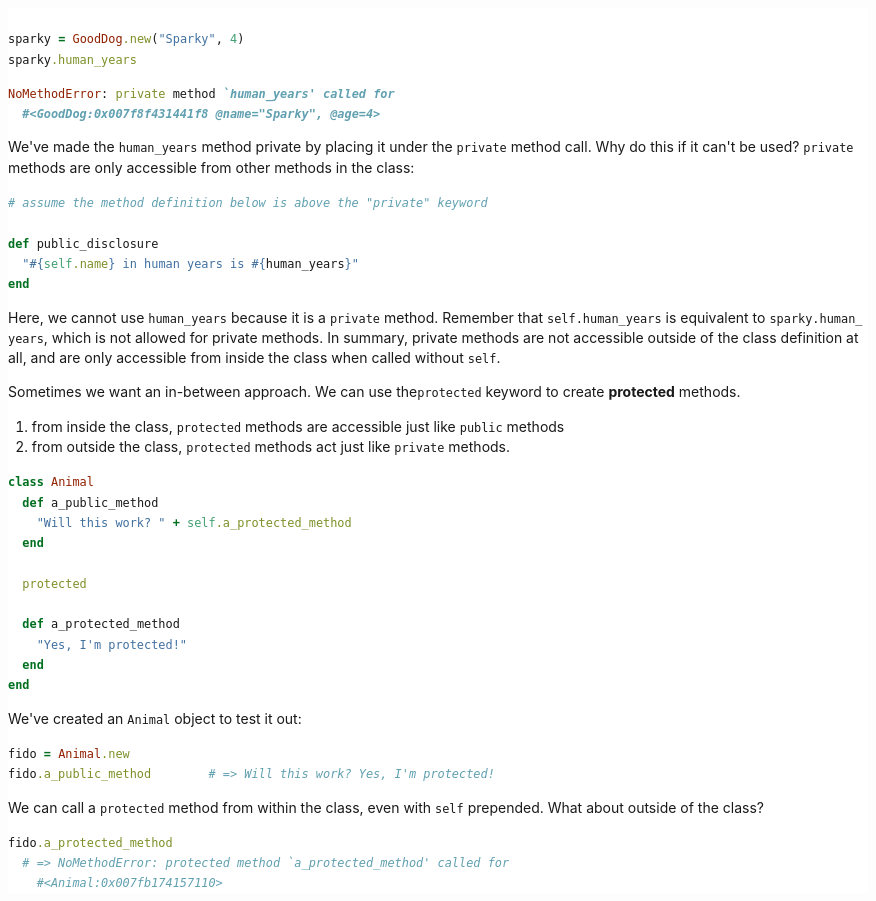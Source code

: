 ```ruby

sparky = GoodDog.new("Sparky", 4)
sparky.human_years
```

```ruby
NoMethodError: private method `human_years' called for
  #<GoodDog:0x007f8f431441f8 @name="Sparky", @age=4>
```

We've made the `human_years` method private by placing it under the `private` method call. Why do this if it can't be used? `private` methods are only accessible from other methods in the class:

```ruby
# assume the method definition below is above the "private" keyword

def public_disclosure
  "#{self.name} in human years is #{human_years}"
end
```

Here, we cannot use `human_years` because it is a `private` method. Remember that `self.human_years` is equivalent to `sparky.human_years`, which is not allowed for private methods. In summary, private methods are not accessible outside of the class definition at all, and are only accessible from inside the class when called without `self`. 

Sometimes we want an in-between approach. We can use the`protected` keyword to create **protected** methods. 

1. from inside the class, `protected` methods are accessible just like `public` methods
2. from outside the class, `protected` methods act just like `private` methods. 

```ruby
class Animal 
  def a_public_method
    "Will this work? " + self.a_protected_method
  end
    
  protected
    
  def a_protected_method
    "Yes, I'm protected!"
  end
end
```

We've created an `Animal` object to test it out:

```ruby
fido = Animal.new
fido.a_public_method        # => Will this work? Yes, I'm protected!
```

We can call a `protected` method from within the class, even with `self` prepended. What about outside of the class?

```ruby
fido.a_protected_method
  # => NoMethodError: protected method `a_protected_method' called for
    #<Animal:0x007fb174157110>
```
